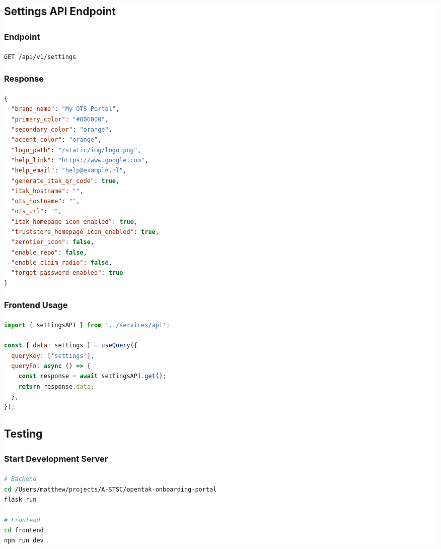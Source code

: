 ## Settings API Endpoint

### Endpoint
```
GET /api/v1/settings
```

### Response
```json
{
  "brand_name": "My OTS Portal",
  "primary_color": "#000000",
  "secondary_color": "orange",
  "accent_color": "orange",
  "logo_path": "/static/img/logo.png",
  "help_link": "https://www.google.com",
  "help_email": "help@example.nl",
  "generate_itak_qr_code": true,
  "itak_hostname": "",
  "ots_hostname": "",
  "ots_url": "",
  "itak_homepage_icon_enabled": true,
  "truststore_homepage_icon_enabled": true,
  "zerotier_icon": false,
  "enable_repo": false,
  "enable_claim_radio": false,
  "forgot_password_enabled": true
}
```

### Frontend Usage
```javascript
import { settingsAPI } from '../services/api';

const { data: settings } = useQuery({
  queryKey: ['settings'],
  queryFn: async () => {
    const response = await settingsAPI.get();
    return response.data;
  },
});
```

## Testing

### Start Development Server
```bash
# Backend
cd /Users/matthew/projects/A-STSC/opentak-onboarding-portal
flask run

# Frontend
cd frontend
npm run dev
```
